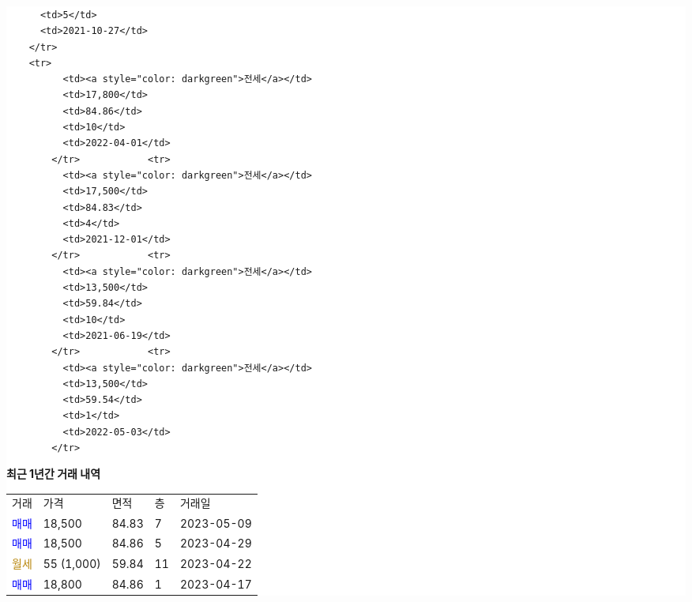           <td>5</td>
          <td>2021-10-27</td>
        </tr>        
        <tr>
              <td><a style="color: darkgreen">전세</a></td>
              <td>17,800</td>
              <td>84.86</td>
              <td>10</td>
              <td>2022-04-01</td>
            </tr>            <tr>
              <td><a style="color: darkgreen">전세</a></td>
              <td>17,500</td>
              <td>84.83</td>
              <td>4</td>
              <td>2021-12-01</td>
            </tr>            <tr>
              <td><a style="color: darkgreen">전세</a></td>
              <td>13,500</td>
              <td>59.84</td>
              <td>10</td>
              <td>2021-06-19</td>
            </tr>            <tr>
              <td><a style="color: darkgreen">전세</a></td>
              <td>13,500</td>
              <td>59.54</td>
              <td>1</td>
              <td>2022-05-03</td>
            </tr>        
    
</table>

<b>최근 1년간 거래 내역</b>

<table class="sortable">
    <tr>
      <td>거래</td>
      <td>가격</td>
      <td>면적</td>
      <td>층</td>
      <td>거래일</td>
    </tr>
    <tr>
      <td><a style="color: blue">매매</a></td>
      <td>18,500</td>
      <td>84.83</td>
      <td>7</td>
      <td>2023-05-09</td>
    </tr>          <tr>
      <td><a style="color: blue">매매</a></td>
      <td>18,500</td>
      <td>84.86</td>
      <td>5</td>
      <td>2023-04-29</td>
    </tr>          <tr>
      <td><a style="color: darkgoldenrod">월세</a></td>
      <td>55 (1,000)</td>
      <td>59.84</td>
      <td>11</td>
      <td>2023-04-22</td>
    </tr>          <tr>
      <td><a style="color: blue">매매</a></td>
      <td>18,800</td>
      <td>84.86</td>
      <td>1</td>
      <td>2023-04-17</td>